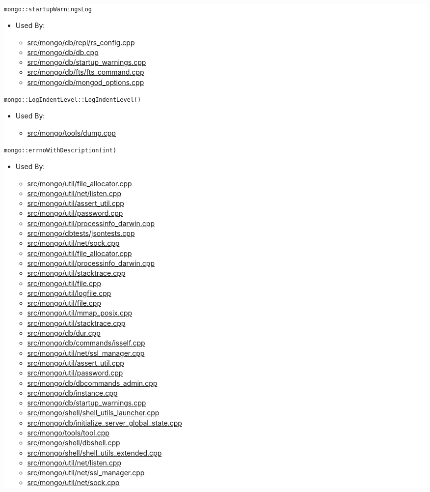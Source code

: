 <div></div>

    mongo::startupWarningsLog

- Used By:

    - [src/mongo/db/repl/rs\_config.cpp](../replication)
    - [src/mongo/db/db.cpp](../mongos\_and\_mongod\_mains)
    - [src/mongo/db/startup\_warnings.cpp](../startup\_initialization)
    - [src/mongo/db/fts/fts\_command.cpp](../full\_text\_search\_module)
    - [src/mongo/db/mongod\_options.cpp](../mongos\_and\_mongod\_mains)

<div></div>

    mongo::LogIndentLevel::LogIndentLevel()

- Used By:

    - [src/mongo/tools/dump.cpp](../tools)

<div></div>

    mongo::errnoWithDescription(int)

- Used By:

    - [src/mongo/util/file\_allocator.cpp](../file\_allocation)
    - [src/mongo/util/net/listen.cpp](../network)
    - [src/mongo/util/assert\_util.cpp](../utilities)
    - [src/mongo/util/password.cpp](../startup\_initialization)
    - [src/mongo/util/processinfo\_darwin.cpp](../utilities)
    - [src/mongo/dbtests/jsontests.cpp](../unit\_tests)
    - [src/mongo/util/net/sock.cpp](../network)
    - [src/mongo/util/file\_allocator.cpp](../file\_allocation)
    - [src/mongo/util/processinfo\_darwin.cpp](../utilities)
    - [src/mongo/util/stacktrace.cpp](../utilities)
    - [src/mongo/util/file.cpp](../file\_interface)
    - [src/mongo/util/logfile.cpp](../journaling)
    - [src/mongo/util/file.cpp](../file\_interface)
    - [src/mongo/util/mmap\_posix.cpp](../mmap)
    - [src/mongo/util/stacktrace.cpp](../utilities)
    - [src/mongo/db/dur.cpp](../journaling)
    - [src/mongo/db/commands/isself.cpp](../database\_commands)
    - [src/mongo/util/net/ssl\_manager.cpp](../network)
    - [src/mongo/util/assert\_util.cpp](../utilities)
    - [src/mongo/util/password.cpp](../startup\_initialization)
    - [src/mongo/db/dbcommands\_admin.cpp](../database\_commands)
    - [src/mongo/db/instance.cpp](../storage\_layer\_structure)
    - [src/mongo/db/startup\_warnings.cpp](../startup\_initialization)
    - [src/mongo/shell/shell\_utils\_launcher.cpp](../mongo\_shell)
    - [src/mongo/db/initialize\_server\_global\_state.cpp](../startup\_initialization)
    - [src/mongo/tools/tool.cpp](../tools)
    - [src/mongo/shell/dbshell.cpp](../mongo\_shell)
    - [src/mongo/shell/shell\_utils\_extended.cpp](../mongo\_shell)
    - [src/mongo/util/net/listen.cpp](../network)
    - [src/mongo/util/net/ssl\_manager.cpp](../network)
    - [src/mongo/util/net/sock.cpp](../network)
